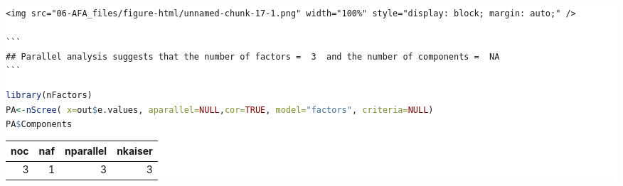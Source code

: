     <img src="06-AFA_files/figure-html/unnamed-chunk-17-1.png" width="100%" style="display: block; margin: auto;" />
    
    ```
    ## Parallel analysis suggests that the number of factors =  3  and the number of components =  NA
    ```


```r
library(nFactors) 
PA<-nScree( x=out$e.values, aparallel=NULL,cor=TRUE, model="factors", criteria=NULL) 
PA$Components
```

<div class="kable-table">

| noc| naf| nparallel| nkaiser|
|---:|---:|---------:|-------:|
|   3|   1|         3|       3|

</div>
